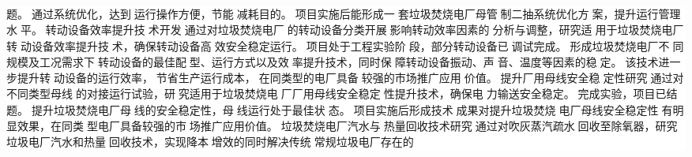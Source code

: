 题。
通过系统优化，达到
运行操作方便，节能
减耗目的。
项目实施后能形成一
套垃圾焚烧电厂母管
制二抽系统优化方
案，提升运行管理水
平。
转动设备效率提升技
术开发
通过对垃圾焚烧电厂
的转动设备分类开展
影响转动效率因素的
分析与调整，研究适
用于垃圾焚烧电厂转
动设备效率提升技
术，确保转动设备高
效安全稳定运行。
项目处于工程实验阶
段，部分转动设备已
调试完成。
形成垃圾焚烧电厂不
同规模及工况需求下
转动设备的最佳配
型、运行方式以及效
率提升技术，同时保
障转动设备振动、声
音、温度等因素的稳
定。
该技术进一步提升转
动设备的运行效率，
节省生产运行成本，
在同类型的电厂具备
较强的市场推广应用
价值。
提升厂用母线安全稳
定性研究
通过对不同类型母线
的对接运行试验，研
究适用于垃圾焚烧电
厂厂用母线安全稳定
性提升技术，确保电
力输送安全稳定。
完成实验，项目已结
题。
提升垃圾焚烧电厂母
线的安全稳定性，母
线运行处于最佳状
态。
项目实施后形成技术
成果对提升垃圾焚烧
电厂母线安全稳定性
有明显效果，在同类
型电厂具备较强的市
场推广应用价值。
垃圾焚烧电厂汽水与
热量回收技术研究
通过对吹灰蒸汽疏水
回收至除氧器，研究
垃圾电厂汽水和热量
回收技术，实现降本
增效的同时解决传统
常规垃圾电厂存在的